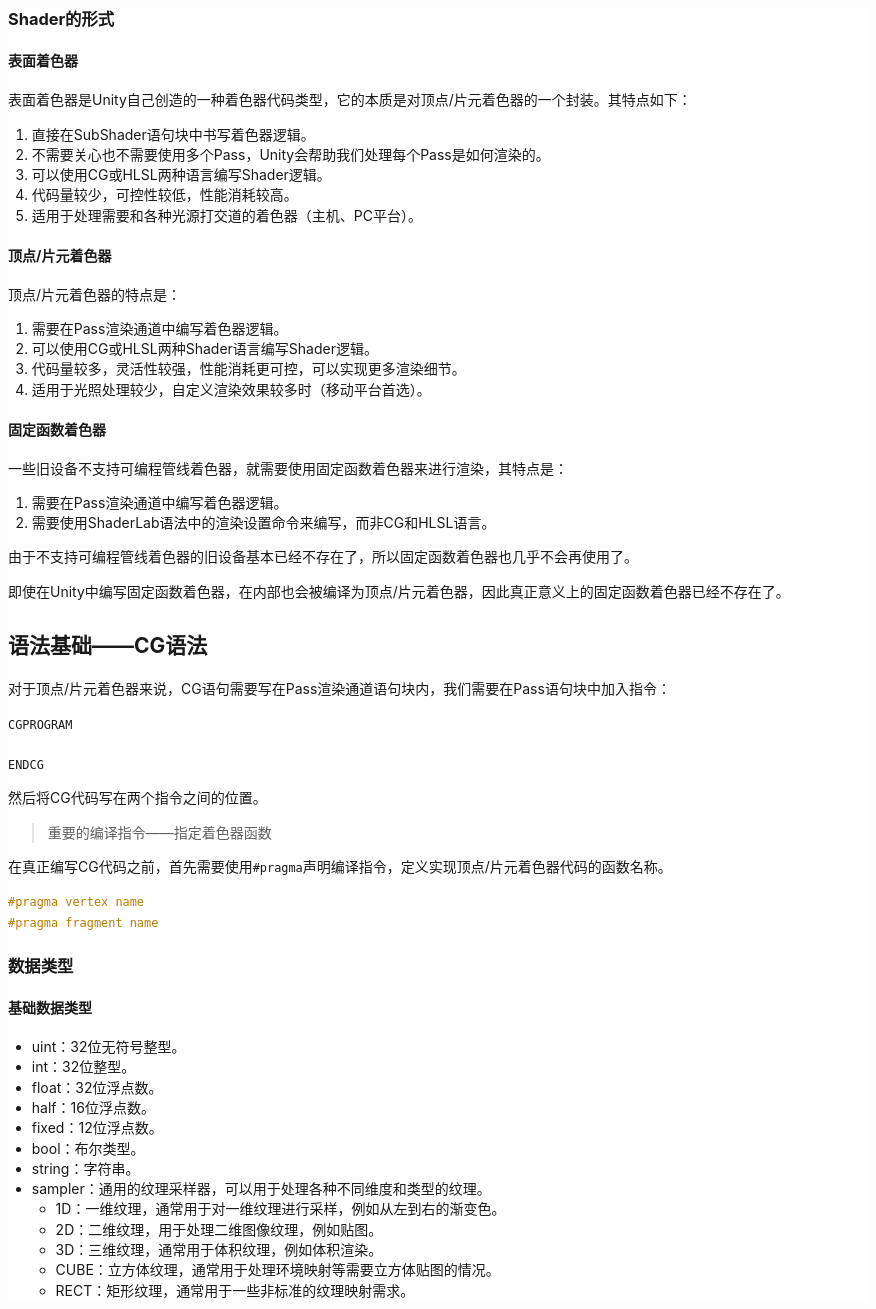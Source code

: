 ### Shader的形式

#### 表面着色器

表面着色器是Unity自己创造的一种着色器代码类型，它的本质是对顶点/片元着色器的一个封装。其特点如下：

1. 直接在SubShader语句块中书写着色器逻辑。
2. 不需要关心也不需要使用多个Pass，Unity会帮助我们处理每个Pass是如何渲染的。
3. 可以使用CG或HLSL两种语言编写Shader逻辑。
4. 代码量较少，可控性较低，性能消耗较高。
5. 适用于处理需要和各种光源打交道的着色器（主机、PC平台）。

#### 顶点/片元着色器

顶点/片元着色器的特点是：

1. 需要在Pass渲染通道中编写着色器逻辑。
2. 可以使用CG或HLSL两种Shader语言编写Shader逻辑。
3. 代码量较多，灵活性较强，性能消耗更可控，可以实现更多渲染细节。
4. 适用于光照处理较少，自定义渲染效果较多时（移动平台首选）。

#### 固定函数着色器

一些旧设备不支持可编程管线着色器，就需要使用固定函数着色器来进行渲染，其特点是：

1. 需要在Pass渲染通道中编写着色器逻辑。
2. 需要使用ShaderLab语法中的渲染设置命令来编写，而非CG和HLSL语言。

由于不支持可编程管线着色器的旧设备基本已经不存在了，所以固定函数着色器也几乎不会再使用了。

即使在Unity中编写固定函数着色器，在内部也会被编译为顶点/片元着色器，因此真正意义上的固定函数着色器已经不存在了。

## 语法基础——CG语法

对于顶点/片元着色器来说，CG语句需要写在Pass渲染通道语句块内，我们需要在Pass语句块中加入指令：

```C
CGPROGRAM

ENDCG
```

然后将CG代码写在两个指令之间的位置。

> 重要的编译指令——指定着色器函数

在真正编写CG代码之前，首先需要使用`#pragma`声明编译指令，定义实现顶点/片元着色器代码的函数名称。

```C
#pragma vertex name
#pragma fragment name
```

### 数据类型
#### 基础数据类型

- uint：32位无符号整型。
- int：32位整型。
- float：32位浮点数。
- half：16位浮点数。
- fixed：12位浮点数。
- bool：布尔类型。
- string：字符串。
- sampler：通用的纹理采样器，可以用于处理各种不同维度和类型的纹理。
	- 1D：一维纹理，通常用于对一维纹理进行采样，例如从左到右的渐变色。
	- 2D：二维纹理，用于处理二维图像纹理，例如贴图。
	- 3D：三维纹理，通常用于体积纹理，例如体积渲染。
	- CUBE：立方体纹理，通常用于处理环境映射等需要立方体贴图的情况。
	- RECT：矩形纹理，通常用于一些非标准的纹理映射需求。
